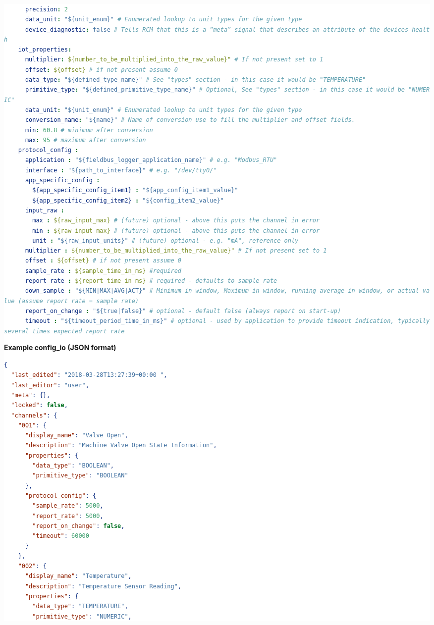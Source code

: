 ```yaml
      precision: 2 
      data_unit: "${unit_enum}" # Enumerated lookup to unit types for the given type
      device_diagnostic: false # Tells RCM that this is a “meta” signal that describes an attribute of the devices health
    iot_properties:
      multiplier: ${number_to_be_multiplied_into_the_raw_value}" # If not present set to 1
      offset: ${offset} # if not present assume 0
      data_type: "${defined_type_name}" # See "types" section - in this case it would be "TEMPERATURE"
      primitive_type: "${defined_primitive_type_name}" # Optional, See "types" section - in this case it would be "NUMERIC"
      data_unit: "${unit_enum}" # Enumerated lookup to unit types for the given type
      conversion_name: "${name}" # Name of conversion use to fill the multiplier and offset fields.
      min: 60.8 # minimum after conversion
      max: 95 # maximum after conversion
    protocol_config : 
      application : "${fieldbus_logger_application_name}" # e.g. "Modbus_RTU"
      interface : "${path_to_interface}" # e.g. "/dev/tty0/"
      app_specific_config :
        ${app_specific_config_item1} : "${app_config_item1_value}"
        ${app_specific_config_item2} : "${config_item2_value}"
      input_raw : 
        max : ${raw_input_max} # (future) optional - above this puts the channel in error
        min : ${raw_input_max} # (future) optional - above this puts the channel in error
        unit : "${raw_input_units}" # (future) optional - e.g. "mA", reference only
      multiplier : ${number_to_be_multiplied_into_the_raw_value}" # If not present set to 1
      offset : ${offset} # if not present assume 0
      sample_rate : ${sample_time_in_ms} #required
      report_rate : ${report_time_in_ms} # required - defaults to sample_rate
      down_sample : "${MIN|MAX|AVG|ACT}" # Minimum in window, Maximum in window, running average in window, or actual value (assume report rate = sample rate)
      report_on_change : "${true|false}" # optional - default false (always report on start-up)
      timeout : "${timeout_period_time_in_ms}" # optional - used by application to provide timeout indication, typically several times expected report rate
```
**Example config_io (JSON format)**
```json
{
  "last_edited": "2018-03-28T13:27:39+00:00 ",
  "last_editor": "user",
  "meta": {},
  "locked": false,
  "channels": {
    "001": {
      "display_name": "Valve Open",
      "description": "Machine Valve Open State Information",
      "properties": {
        "data_type": "BOOLEAN",
        "primitive_type": "BOOLEAN"
      },
      "protocol_config": {
        "sample_rate": 5000,
        "report_rate": 5000,
        "report_on_change": false,
        "timeout": 60000
      }
    },
    "002": {
      "display_name": "Temperature",
      "description": "Temperature Sensor Reading",
      "properties": {
        "data_type": "TEMPERATURE",
        "primitive_type": "NUMERIC",
```